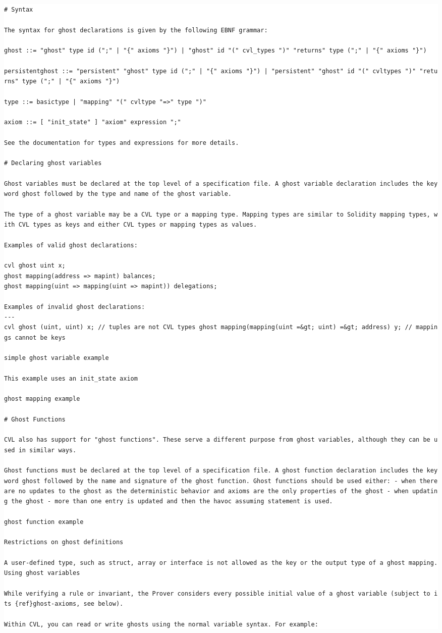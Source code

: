 ```cvl persistent ghost bool sawuserdefinedrevertmsg;
# Syntax

The syntax for ghost declarations is given by the following EBNF grammar:

ghost ::= "ghost" type id (";" | "{" axioms "}") | "ghost" id "(" cvl_types ")" "returns" type (";" | "{" axioms "}")

persistentghost ::= "persistent" "ghost" type id (";" | "{" axioms "}") | "persistent" "ghost" id "(" cvltypes ")" "returns" type (";" | "{" axioms "}")

type ::= basictype | "mapping" "(" cvltype "=>" type ")"

axiom ::= [ "init_state" ] "axiom" expression ";"

See the documentation for types and expressions for more details.

# Declaring ghost variables

Ghost variables must be declared at the top level of a specification file. A ghost variable declaration includes the keyword ghost followed by the type and name of the ghost variable.

The type of a ghost variable may be a CVL type or a mapping type. Mapping types are similar to Solidity mapping types, with CVL types as keys and either CVL types or mapping types as values.

Examples of valid ghost declarations:

cvl ghost uint x;
ghost mapping(address => mapint) balances;
ghost mapping(uint => mapping(uint => mapint)) delegations;

Examples of invalid ghost declarations:
---
cvl ghost (uint, uint) x; // tuples are not CVL types ghost mapping(mapping(uint =&gt; uint) =&gt; address) y; // mappings cannot be keys

simple ghost variable example

This example uses an init_state axiom

ghost mapping example

# Ghost Functions

CVL also has support for "ghost functions". These serve a different purpose from ghost variables, although they can be used in similar ways.

Ghost functions must be declared at the top level of a specification file. A ghost function declaration includes the keyword ghost followed by the name and signature of the ghost function. Ghost functions should be used either: - when there are no updates to the ghost as the deterministic behavior and axioms are the only properties of the ghost - when updating the ghost - more than one entry is updated and then the havoc assuming statement is used.

ghost function example

Restrictions on ghost definitions

A user-defined type, such as struct, array or interface is not allowed as the key or the output type of a ghost mapping. Using ghost variables

While verifying a rule or invariant, the Prover considers every possible initial value of a ghost variable (subject to its {ref}ghost-axioms, see below).

Within CVL, you can read or write ghosts using the normal variable syntax. For example:
```